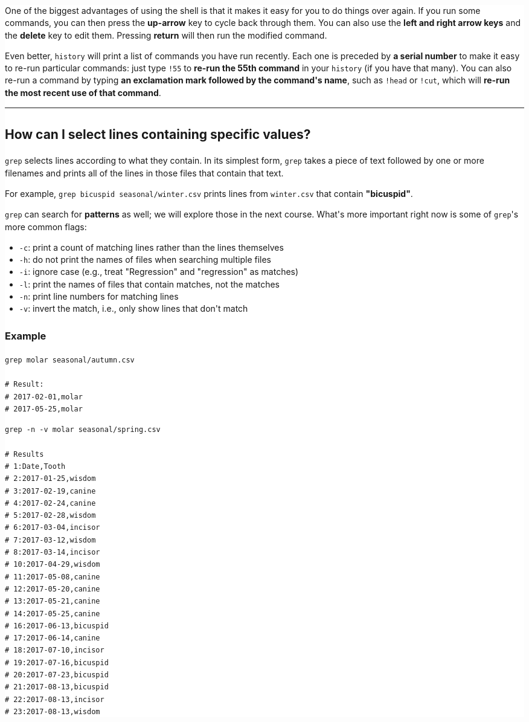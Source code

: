 One of the biggest advantages of using the shell is that it makes it easy for you to do things over again. If you run some commands, you can then press the **up-arrow** key to cycle back through them. You can also use the **left and right arrow keys** and the **delete** key to edit them. Pressing **return** will then run the modified command.

Even better, `history` will print a list of commands you have run recently. Each one is preceded by **a serial number** to make it easy to re-run particular commands: just type `!55` to **re-run the 55th command** in your `history` (if you have that many). You can also re-run a command by typing **an exclamation mark followed by the command's name**, such as `!head` or `!cut`, which will **re-run the most recent use of that command**.

---

## How can I select lines containing specific values?

`grep` selects lines according to what they contain. In its simplest form, `grep` takes a piece of text followed by one or more filenames and prints all of the lines in those files that contain that text.

For example, `grep bicuspid seasonal/winter.csv` prints lines from `winter.csv` that contain **"bicuspid"**.

`grep` can search for **patterns** as well; we will explore those in the next course. What's more important right now is some of `grep`'s more common flags:

- `-c`: print a count of matching lines rather than the lines themselves
- `-h`: do not print the names of files when searching multiple files
- `-i`: ignore case (e.g., treat "Regression" and "regression" as matches)
- `-l`: print the names of files that contain matches, not the matches
- `-n`: print line numbers for matching lines
- `-v`: invert the match, i.e., only show lines that don't match

### Example

```shell
grep molar seasonal/autumn.csv

# Result:
# 2017-02-01,molar
# 2017-05-25,molar
```

```shell
grep -n -v molar seasonal/spring.csv

# Results
# 1:Date,Tooth
# 2:2017-01-25,wisdom
# 3:2017-02-19,canine
# 4:2017-02-24,canine
# 5:2017-02-28,wisdom
# 6:2017-03-04,incisor
# 7:2017-03-12,wisdom
# 8:2017-03-14,incisor
# 10:2017-04-29,wisdom
# 11:2017-05-08,canine
# 12:2017-05-20,canine
# 13:2017-05-21,canine
# 14:2017-05-25,canine
# 16:2017-06-13,bicuspid
# 17:2017-06-14,canine
# 18:2017-07-10,incisor
# 19:2017-07-16,bicuspid
# 20:2017-07-23,bicuspid
# 21:2017-08-13,bicuspid
# 22:2017-08-13,incisor
# 23:2017-08-13,wisdom
```